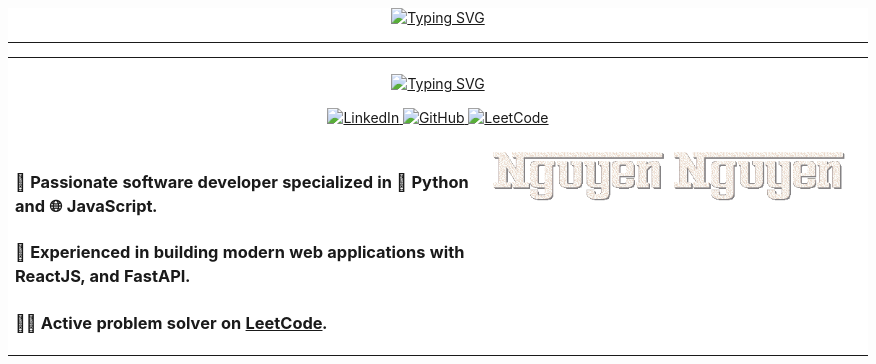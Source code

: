



<p align="center">
  <a href="https://git.io/typing-svg">
    <img src="https://readme-typing-svg.demolab.com/?font=Fira+Code&weight=600&size=30&pause=1000&color=ffffff&center=true&vCenter=true&width=600&lines=Hi,+I'm+Nguyen+Nguyen!;Building+Scalable+Web+Apps;Python+%E2%99%A1+JavaScript+%E2%99%A1+ReactJS" alt="Typing SVG">
  </a>
</p>

<hr>


<table>
  <tr>
    <td colspan="2">
      <p align="center">
        <a href="https://git.io/typing-svg">
          <img src="https://readme-typing-svg.demolab.com?font=Fira+Code&weight=600&size=26&duration=3000&pause=1000&color=F7F7F7&center=true&vCenter=true&lines=%E2%98%85+About+Me+%E2%98%85;Fullstack+Developer" alt="Typing SVG" />
        </a>
      </p>
      <p align="center">
        <a href="https://www.linkedin.com/in/nguyentrung918">
          <img src="https://img.shields.io/badge/LinkedIn-blue?style=for-the-badge&logo=linkedin" alt="LinkedIn">
        </a>
        <a href="https://github.com/NguyenNguyen0">
          <img src="https://img.shields.io/badge/GitHub-black?style=for-the-badge&logo=github" alt="GitHub">
        </a>
        <a href="https://leetcode.com/nguyentrung918">
          <img src="https://img.shields.io/badge/LeetCode-FFA116?style=for-the-badge&logo=leetcode&logoColor=white" alt="LeetCode">
        </a>
      </p>
    </td>
  </tr>
  <tr>
    <td>
      <div>
        <h3>💖 Passionate software developer specialized in <strong>🐍 Python</strong> and <strong>🌐 JavaScript</strong>.</h3>
        <h3>🌟 Experienced in building modern web applications with <strong>ReactJS, and FastAPI</strong>.</h3>
        <h3>🧑‍💻 Active problem solver on <a href="https://leetcode.com/nguyentrung918">LeetCode</a>.</h3>
      </div>
    </td>
    <td>
      <div align="center">
        <img src="imgs/NguyenNguyen.gif" alt="Nguyen Nguyen" width="100%">